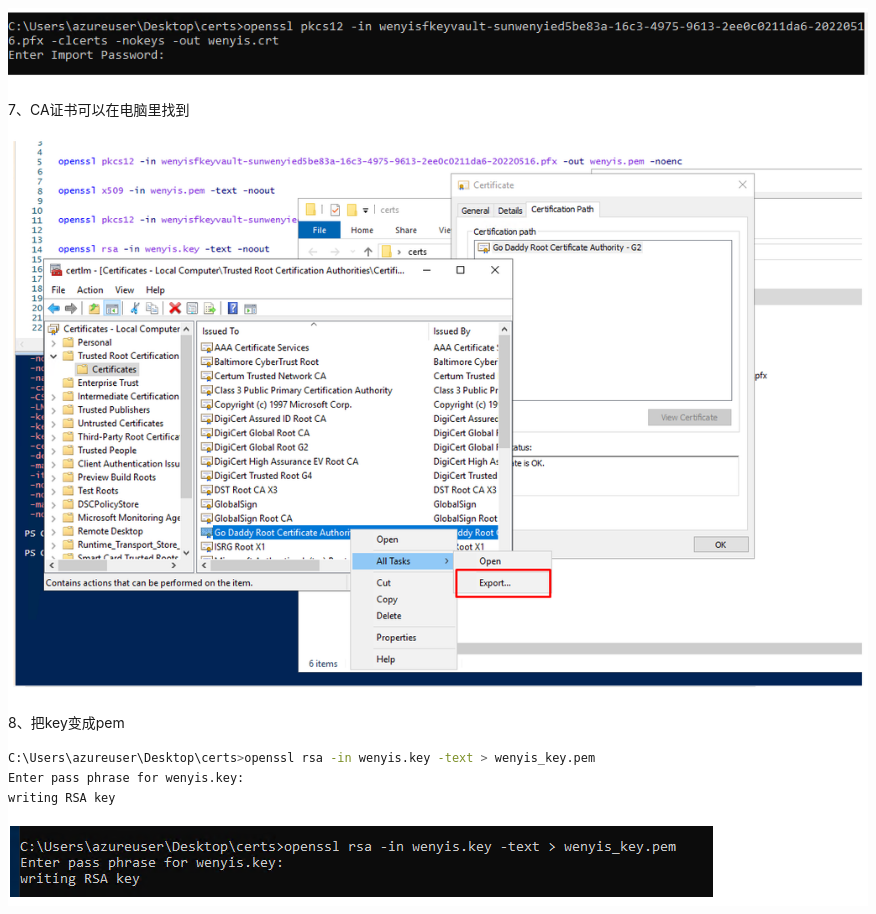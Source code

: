 

![image-20220716203544839](./openssl.assets/image-20220716203544839.png)



7、CA证书可以在电脑里找到

![image-20220716203629180](./openssl.assets/image-20220716203629180.png)



8、把key变成pem

```bash
C:\Users\azureuser\Desktop\certs>openssl rsa -in wenyis.key -text > wenyis_key.pem
Enter pass phrase for wenyis.key:
writing RSA key
```

![image-20220716215014482](./openssl.assets/image-20220716215014482.png)
